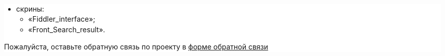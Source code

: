 	
* скрины:
    + «Fiddler_interface»;
	+ «Front_Search_result».

Пожалуйста, оставьте обратную связь по проекту в [форме обратной связи](https://forms.gle/Ptro5js9Wf7MUysZ8)

